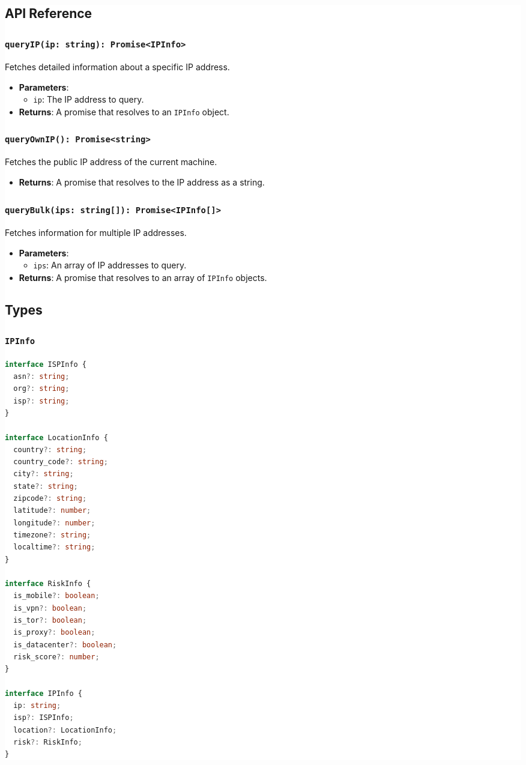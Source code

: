 ## API Reference

### `queryIP(ip: string): Promise<IPInfo>`
Fetches detailed information about a specific IP address.

- **Parameters**:
  - `ip`: The IP address to query.
- **Returns**: A promise that resolves to an `IPInfo` object.

### `queryOwnIP(): Promise<string>`
Fetches the public IP address of the current machine.

- **Returns**: A promise that resolves to the IP address as a string.

### `queryBulk(ips: string[]): Promise<IPInfo[]>`
Fetches information for multiple IP addresses.

- **Parameters**:
  - `ips`: An array of IP addresses to query.
- **Returns**: A promise that resolves to an array of `IPInfo` objects.

## Types

### `IPInfo`
```typescript
interface ISPInfo {
  asn?: string;
  org?: string;
  isp?: string;
}

interface LocationInfo {
  country?: string;
  country_code?: string;
  city?: string;
  state?: string;
  zipcode?: string;
  latitude?: number;
  longitude?: number;
  timezone?: string;
  localtime?: string;
}

interface RiskInfo {
  is_mobile?: boolean;
  is_vpn?: boolean;
  is_tor?: boolean;
  is_proxy?: boolean;
  is_datacenter?: boolean;
  risk_score?: number;
}

interface IPInfo {
  ip: string;
  isp?: ISPInfo;
  location?: LocationInfo;
  risk?: RiskInfo;
}
```

